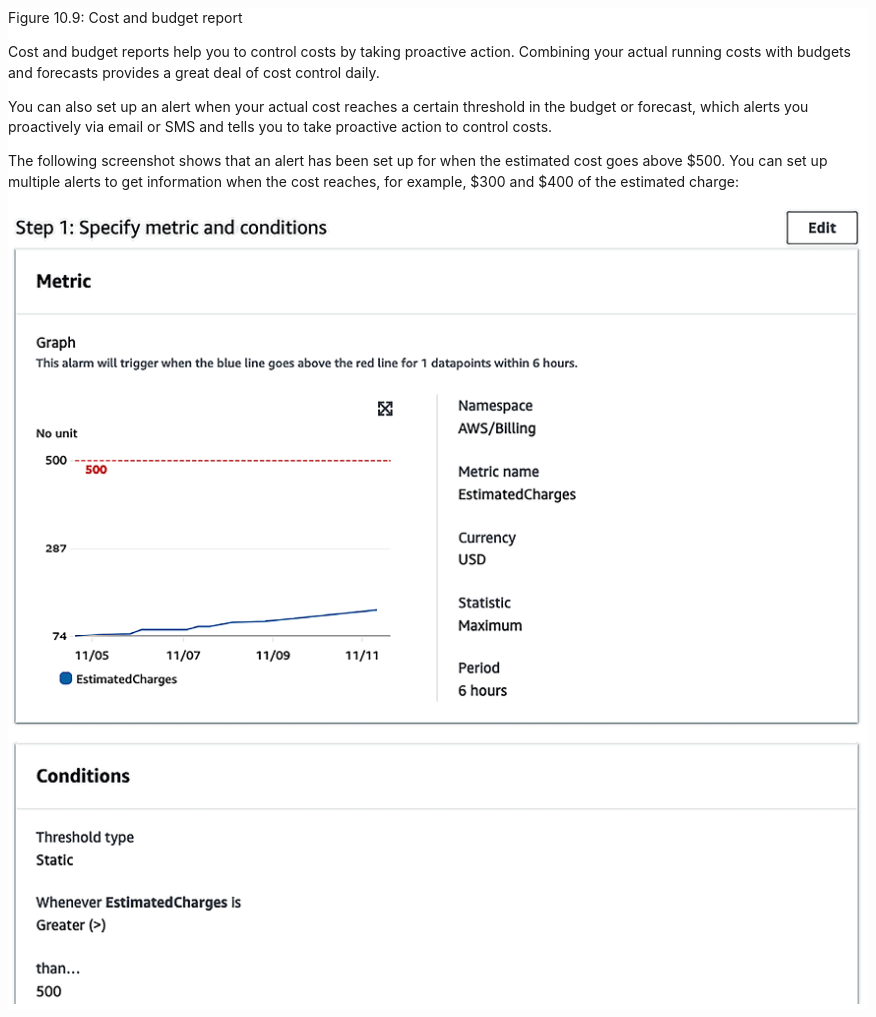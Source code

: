 Figure 10.9: Cost and budget report

Cost and budget reports help you to control costs by taking proactive action. Combining your actual running costs with budgets and forecasts provides a great deal of cost control daily.

You can also set up an alert when your actual cost reaches a certain threshold in the budget or forecast, which alerts you proactively via email or SMS and tells you to take proactive action to control costs.

The following screenshot shows that an alert has been set up for when the estimated cost goes above $500. You can set up multiple alerts to get information when the cost reaches, for example, $300 and $400 of the estimated charge:

![](../assets/images/B21336_10_10.png)
